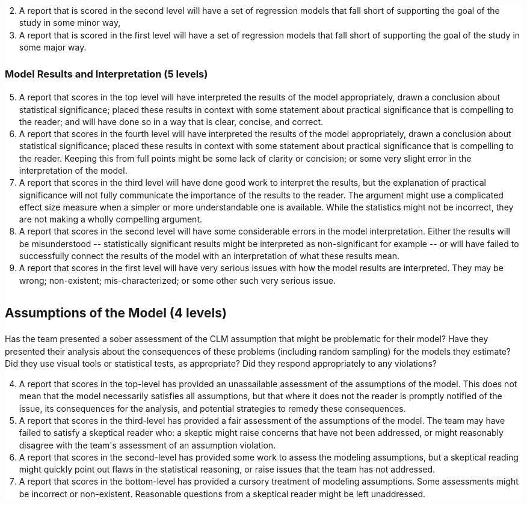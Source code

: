 2. A report that is scored in the second level will have a set of regression models that fall short of supporting the goal of the study in some minor way,
1. A report that is scored in the first level will have a set of regression models that fall short of supporting the goal of the study in some major way.


### Model Results and Interpretation (5 levels) 

5. A report that scores in the top level will have interpreted the results of the model appropriately, drawn a conclusion about statistical significance; placed these results in context with some statement about practical significance that is compelling to the reader; and will have done so in a way that is clear, concise, and correct. 
4. A report that scores in the fourth level  will have interpreted the results of the model appropriately, drawn a conclusion about statistical significance; placed these results in context with some statement about practical significance that is compelling to the reader. Keeping this from full points might be some lack of clarity or concision; or some very slight error in the interpretation of the model. 
3. A report that scores in the third level will have done good work to interpret the results, but the explanation of practical significance will not fully communicate the importance of the results to the reader.  The argument might use a complicated effect size measure when a simpler or more understandable one is available. While the statistics might not be incorrect, they are not making a wholly compelling argument. 
2. A report that scores in the second level will have some considerable errors in the model interpretation. Either the results will be misunderstood -- statistically significant results might be interpreted as non-significant for example -- or will have failed to successfully connect the results of the model with an interpretation of what these results mean. 
1. A report that scores in the first level will have very serious issues with how the model results are interpreted. They may be wrong; non-existent; mis-characterized; or some other such very serious issue. 


## Assumptions of the Model (4 levels)

Has the team presented a sober assessment of the CLM assumption that might be problematic for their model? Have they presented their analysis about the consequences of these problems (including random sampling) for the models they estimate? Did they use visual tools or statistical tests, as appropriate? Did they respond appropriately to any violations?

4. A report that scores in the top-level has provided an unassailable assessment of the assumptions of the model. This does not mean that the model necessarily satisfies all assumptions, but that where it does not the reader is promptly notified of the issue, its consequences for the analysis, and potential strategies to remedy these consequences. 
3. A report that scores in the third-level has provided a fair assessment of the assumptions of the model. The team may have failed to satisfy a skeptical reader who: a skeptic might raise concerns that have not been addressed, or might reasonably disagree with the team's assessment of an assumption violation. 
2. A report that scores in the second-level has provided some work to assess the modeling assumptions, but a skeptical reading might quickly point out flaws in the statistical reasoning, or raise issues that the team has not addressed.
1. A report that scores in the bottom-level has provided a cursory treatment of modeling assumptions. Some assessments might be incorrect or non-existent. Reasonable questions from a skeptical reader might be left unaddressed. 
